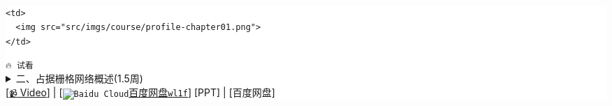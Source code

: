     <td>
      <img src="src/imgs/course/profile-chapter01.png">
    </td>
   </tr>
   <tr>
    <td>
    <code>🔥 试看</code>
    </td>
    <td>
    <details><summary>二、占据栅格网络概述(1.5周)</summary>

[课程目录](Chapter02-占据栅格网络概述)
- 2.1 3D语义场景补全（SSC）与3D场景预测
- 2.2 占据网络基本思路
- 2.3 纯视觉和多模态分类
  - 2.3.1 纯视觉方案
  - 2.3.2 点云方案
- 2.4 Occpuancy网络基本流程梳理
- 2.5 优势与挑战
- 2.6 小结与课后习题
    </details>
    </td>
    <td>
     [<a href="Chapter02-占据栅格网络概述/占据网络专题-第二章-占据网络概述.mp4"><code>📹</code> Video</a>] | [<code><img height="18" src="https://user-images.githubusercontent.com/29084184/127970991-fcb23d68-8369-47af-918a-fef8f0becccd.png" alt="Baidu Cloud" title="Baidu Cloud" style="vertical-align:bottom;"/></code><a href="https://pan.baidu.com/s/1plGllIymkCrJFfVLvuWXXw">百度网盘<code>wl1f</code></a>]
    </td>
    <td>
      [PPT] | [百度网盘]
    </td>
    <td>